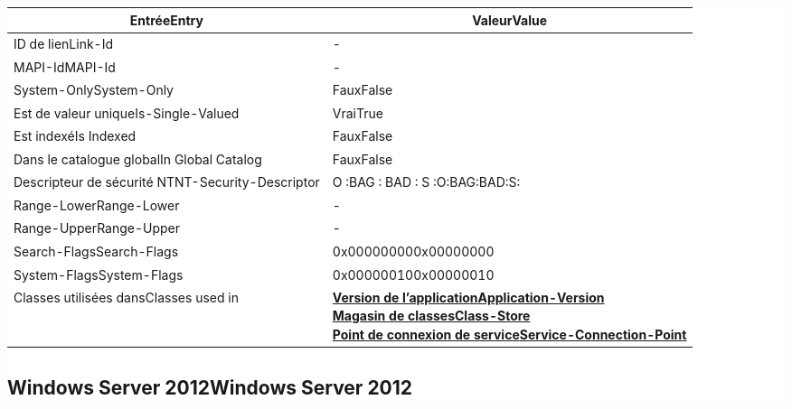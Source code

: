 | <span data-ttu-id="18b02-230">Entrée</span><span class="sxs-lookup"><span data-stu-id="18b02-230">Entry</span></span> | <span data-ttu-id="18b02-231">Valeur</span><span class="sxs-lookup"><span data-stu-id="18b02-231">Value</span></span> |
|------------------------|---------------------------------------------------------------------------------------------------------------------------------------------------------------------------------------|
| <span data-ttu-id="18b02-232">ID de lien</span><span class="sxs-lookup"><span data-stu-id="18b02-232">Link-Id</span></span>                | \-                                                                                                                                                                                    |
| <span data-ttu-id="18b02-233">MAPI-Id</span><span class="sxs-lookup"><span data-stu-id="18b02-233">MAPI-Id</span></span>                | \-                                                                                                                                                                                    |
| <span data-ttu-id="18b02-234">System-Only</span><span class="sxs-lookup"><span data-stu-id="18b02-234">System-Only</span></span>            | <span data-ttu-id="18b02-235">Faux</span><span class="sxs-lookup"><span data-stu-id="18b02-235">False</span></span>                                                                                                                                                                                 |
| <span data-ttu-id="18b02-236">Est de valeur unique</span><span class="sxs-lookup"><span data-stu-id="18b02-236">Is-Single-Valued</span></span>       | <span data-ttu-id="18b02-237">Vrai</span><span class="sxs-lookup"><span data-stu-id="18b02-237">True</span></span>                                                                                                                                                                                  |
| <span data-ttu-id="18b02-238">Est indexé</span><span class="sxs-lookup"><span data-stu-id="18b02-238">Is Indexed</span></span>             | <span data-ttu-id="18b02-239">Faux</span><span class="sxs-lookup"><span data-stu-id="18b02-239">False</span></span>                                                                                                                                                                                 |
| <span data-ttu-id="18b02-240">Dans le catalogue global</span><span class="sxs-lookup"><span data-stu-id="18b02-240">In Global Catalog</span></span>      | <span data-ttu-id="18b02-241">Faux</span><span class="sxs-lookup"><span data-stu-id="18b02-241">False</span></span>                                                                                                                                                                                 |
| <span data-ttu-id="18b02-242">Descripteur de sécurité NT</span><span class="sxs-lookup"><span data-stu-id="18b02-242">NT-Security-Descriptor</span></span> | <span data-ttu-id="18b02-243">O :BAG : BAD : S :</span><span class="sxs-lookup"><span data-stu-id="18b02-243">O:BAG:BAD:S:</span></span>                                                                                                                                                                          |
| <span data-ttu-id="18b02-244">Range-Lower</span><span class="sxs-lookup"><span data-stu-id="18b02-244">Range-Lower</span></span>            | \-                                                                                                                                                                                    |
| <span data-ttu-id="18b02-245">Range-Upper</span><span class="sxs-lookup"><span data-stu-id="18b02-245">Range-Upper</span></span>            | \-                                                                                                                                                                                    |
| <span data-ttu-id="18b02-246">Search-Flags</span><span class="sxs-lookup"><span data-stu-id="18b02-246">Search-Flags</span></span>           | <span data-ttu-id="18b02-247">0x00000000</span><span class="sxs-lookup"><span data-stu-id="18b02-247">0x00000000</span></span>                                                                                                                                                                            |
| <span data-ttu-id="18b02-248">System-Flags</span><span class="sxs-lookup"><span data-stu-id="18b02-248">System-Flags</span></span>           | <span data-ttu-id="18b02-249">0x00000010</span><span class="sxs-lookup"><span data-stu-id="18b02-249">0x00000010</span></span>                                                                                                                                                                            |
| <span data-ttu-id="18b02-250">Classes utilisées dans</span><span class="sxs-lookup"><span data-stu-id="18b02-250">Classes used in</span></span>        | [<span data-ttu-id="18b02-251">**Version de l’application**</span><span class="sxs-lookup"><span data-stu-id="18b02-251">**Application-Version**</span></span>](c-applicationversion.md)<br/> [<span data-ttu-id="18b02-252">**Magasin de classes**</span><span class="sxs-lookup"><span data-stu-id="18b02-252">**Class-Store**</span></span>](c-classstore.md)<br/> [<span data-ttu-id="18b02-253">**Point de connexion de service**</span><span class="sxs-lookup"><span data-stu-id="18b02-253">**Service-Connection-Point**</span></span>](c-serviceconnectionpoint.md)<br/> |



## <a name="windows-server-2012"></a><span data-ttu-id="18b02-254">Windows Server 2012</span><span class="sxs-lookup"><span data-stu-id="18b02-254">Windows Server 2012</span></span>


